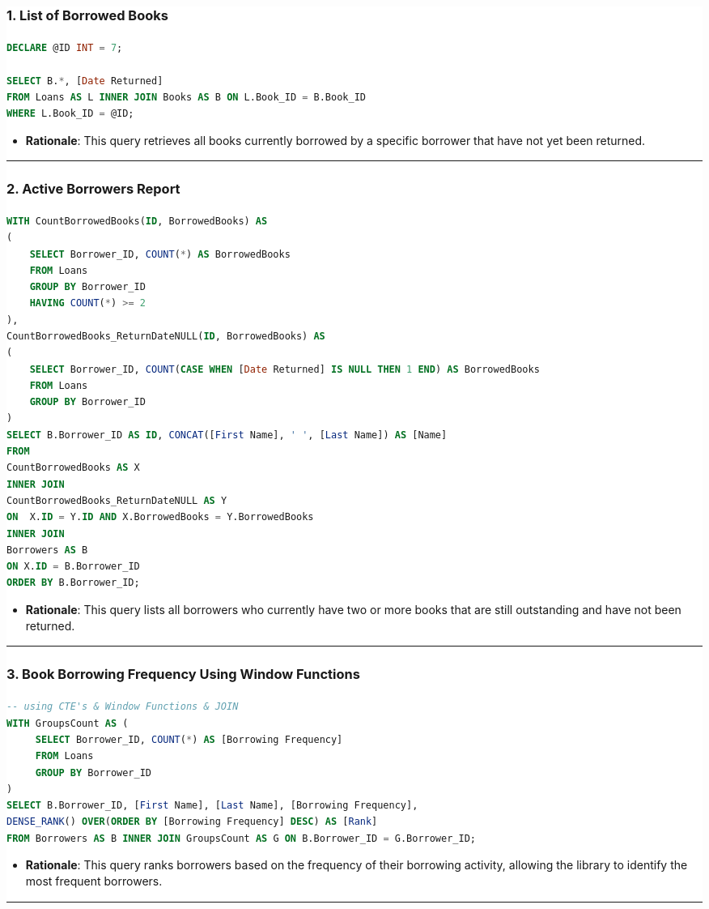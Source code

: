 
### **1. List of Borrowed Books**
```sql
DECLARE @ID INT = 7;

SELECT B.*, [Date Returned]
FROM Loans AS L INNER JOIN Books AS B ON L.Book_ID = B.Book_ID
WHERE L.Book_ID = @ID;
```
- **Rationale**: This query retrieves all books currently borrowed by a specific borrower that have not yet been returned.

---

### **2. Active Borrowers Report**
```sql
WITH CountBorrowedBooks(ID, BorrowedBooks) AS
(
    SELECT Borrower_ID, COUNT(*) AS BorrowedBooks
	FROM Loans
	GROUP BY Borrower_ID
	HAVING COUNT(*) >= 2
), 
CountBorrowedBooks_ReturnDateNULL(ID, BorrowedBooks) AS
(
    SELECT Borrower_ID, COUNT(CASE WHEN [Date Returned] IS NULL THEN 1 END) AS BorrowedBooks
	FROM Loans
	GROUP BY Borrower_ID
)
SELECT B.Borrower_ID AS ID, CONCAT([First Name], ' ', [Last Name]) AS [Name]
FROM  
CountBorrowedBooks AS X 
INNER JOIN 
CountBorrowedBooks_ReturnDateNULL AS Y 
ON  X.ID = Y.ID AND X.BorrowedBooks = Y.BorrowedBooks
INNER JOIN 
Borrowers AS B 
ON X.ID = B.Borrower_ID
ORDER BY B.Borrower_ID;
```
- **Rationale**: This query lists all borrowers who currently have two or more books that are still outstanding and have not been returned.

---

### **3. Book Borrowing Frequency Using Window Functions**
```sql
-- using CTE's & Window Functions & JOIN
WITH GroupsCount AS (
     SELECT Borrower_ID, COUNT(*) AS [Borrowing Frequency]
	 FROM Loans
	 GROUP BY Borrower_ID
)
SELECT B.Borrower_ID, [First Name], [Last Name], [Borrowing Frequency],
DENSE_RANK() OVER(ORDER BY [Borrowing Frequency] DESC) AS [Rank]
FROM Borrowers AS B INNER JOIN GroupsCount AS G ON B.Borrower_ID = G.Borrower_ID;
```
- **Rationale**: This query ranks borrowers based on the frequency of their borrowing activity, allowing the library to identify the most frequent borrowers.

---
